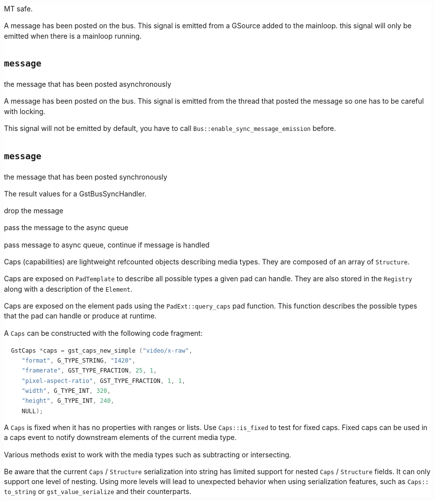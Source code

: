 MT safe.

A message has been posted on the bus. This signal is emitted from a
GSource added to the mainloop. this signal will only be emitted when
there is a mainloop running.
## `message`
the message that has been posted asynchronously

A message has been posted on the bus. This signal is emitted from the
thread that posted the message so one has to be careful with locking.

This signal will not be emitted by default, you have to call
`Bus::enable_sync_message_emission` before.
## `message`
the message that has been posted synchronously

The result values for a GstBusSyncHandler.

drop the message

pass the message to the async queue

pass message to async queue, continue if message is handled

Caps (capabilities) are lightweight refcounted objects describing media types.
They are composed of an array of `Structure`.

Caps are exposed on `PadTemplate` to describe all possible types a
given pad can handle. They are also stored in the `Registry` along with
a description of the `Element`.

Caps are exposed on the element pads using the `PadExt::query_caps` pad
function. This function describes the possible types that the pad can
handle or produce at runtime.

A `Caps` can be constructed with the following code fragment:

```C
  GstCaps *caps = gst_caps_new_simple ("video/x-raw",
     "format", G_TYPE_STRING, "I420",
     "framerate", GST_TYPE_FRACTION, 25, 1,
     "pixel-aspect-ratio", GST_TYPE_FRACTION, 1, 1,
     "width", G_TYPE_INT, 320,
     "height", G_TYPE_INT, 240,
     NULL);
```

A `Caps` is fixed when it has no properties with ranges or lists. Use
`Caps::is_fixed` to test for fixed caps. Fixed caps can be used in a
caps event to notify downstream elements of the current media type.

Various methods exist to work with the media types such as subtracting
or intersecting.

Be aware that the current `Caps` / `Structure` serialization into string
has limited support for nested `Caps` / `Structure` fields. It can only
support one level of nesting. Using more levels will lead to unexpected
behavior when using serialization features, such as `Caps::to_string` or
`gst_value_serialize` and their counterparts.
